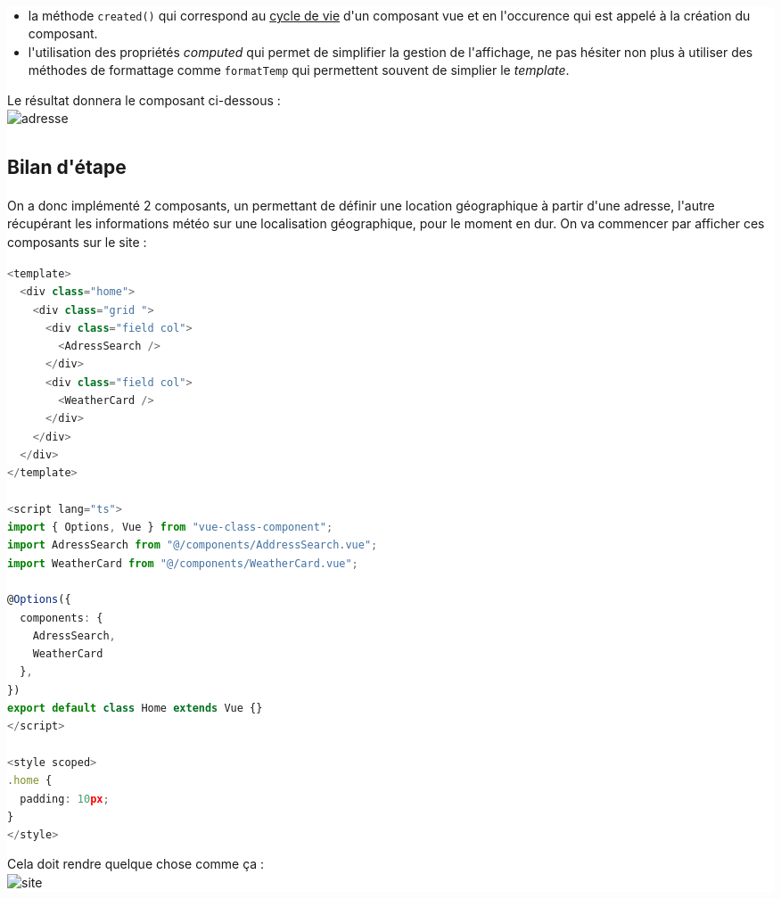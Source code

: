 * la méthode `created()` qui correspond au [cycle de vie](https://v3.vuejs.org/guide/composition-api-lifecycle-hooks.html#lifecycle-hooks) d'un composant vue et en l'occurence qui est appelé à la création du composant. 
* l'utilisation des propriétés *computed* qui permet de simplifier la gestion de l'affichage, ne pas hésiter non plus à utiliser des méthodes de formattage comme `formatTemp` qui permettent souvent de simplier le *template*.

Le résultat donnera le composant ci-dessous :  
![adresse](./assets/meteo1.png)

## Bilan d'étape
On a donc implémenté 2 composants, un permettant de définir une location géographique à partir d'une adresse, l'autre récupérant les informations météo sur une localisation géographique, pour le moment en dur. On va commencer par afficher ces composants sur le site :
```ts
<template>
  <div class="home">
    <div class="grid ">
      <div class="field col">
        <AdressSearch />
      </div>
      <div class="field col">
        <WeatherCard />
      </div>
    </div>
  </div>
</template>

<script lang="ts">
import { Options, Vue } from "vue-class-component";
import AdressSearch from "@/components/AddressSearch.vue";
import WeatherCard from "@/components/WeatherCard.vue";

@Options({
  components: {
    AdressSearch,
    WeatherCard
  },
})
export default class Home extends Vue {}
</script>

<style scoped>
.home {
  padding: 10px;
}
</style>
```
Cela doit rendre quelque chose comme ça :  
![site](./assets/site1.png)

